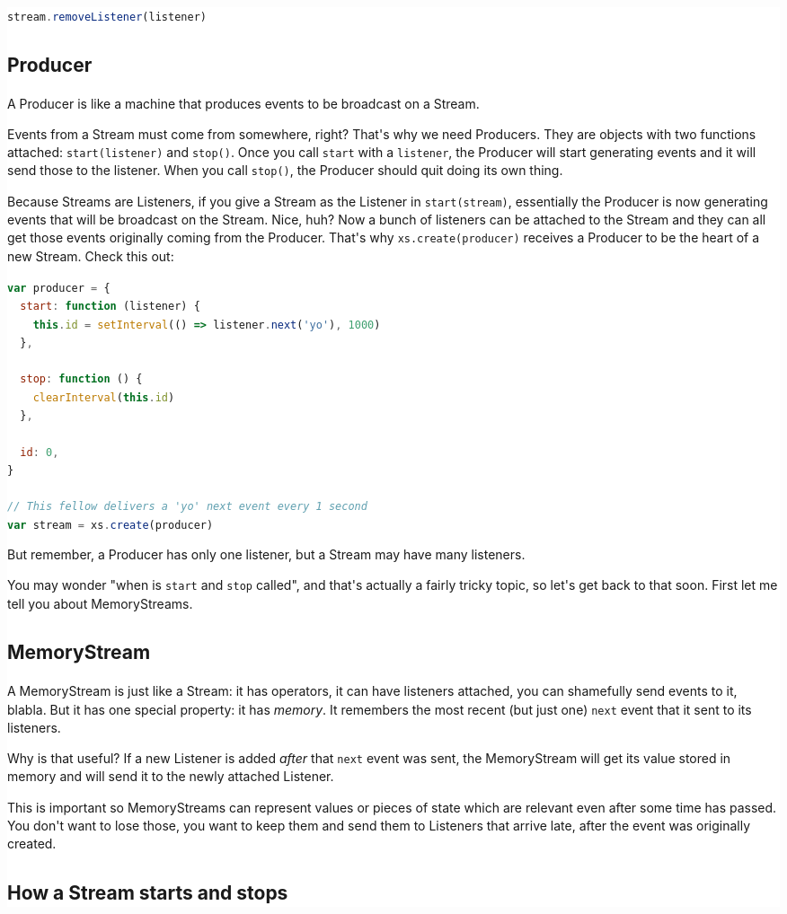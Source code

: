 ```js
stream.removeListener(listener)
```

## Producer

A Producer is like a machine that produces events to be broadcast on a Stream.

Events from a Stream must come from somewhere, right? That's why we need Producers. They are objects with two functions attached: `start(listener)` and `stop()`. Once you call `start` with a `listener`, the Producer will start generating events and it will send those to the listener. When you call `stop()`, the Producer should quit doing its own thing.

Because Streams are Listeners, if you give a Stream as the Listener in `start(stream)`, essentially the Producer is now generating events that will be broadcast on the Stream. Nice, huh? Now a bunch of listeners can be attached to the Stream and they can all get those events originally coming from the Producer. That's why `xs.create(producer)` receives a Producer to be the heart of a new Stream. Check this out:

```js
var producer = {
  start: function (listener) {
    this.id = setInterval(() => listener.next('yo'), 1000)
  },

  stop: function () {
    clearInterval(this.id)
  },

  id: 0,
}

// This fellow delivers a 'yo' next event every 1 second
var stream = xs.create(producer)
```

But remember, a Producer has only one listener, but a Stream may have many listeners.

You may wonder "when is `start` and `stop` called", and that's actually a fairly tricky topic, so let's get back to that soon. First let me tell you about MemoryStreams.

## MemoryStream

A MemoryStream is just like a Stream: it has operators, it can have listeners attached, you can shamefully send events to it, blabla. But it has one special property: it has *memory*. It remembers the most recent (but just one) `next` event that it sent to its listeners.

Why is that useful? If a new Listener is added *after* that `next` event was sent, the MemoryStream will get its value stored in memory and will send it to the newly attached Listener.

This is important so MemoryStreams can represent values or pieces of state which are relevant even after some time has passed. You don't want to lose those, you want to keep them and send them to Listeners that arrive late, after the event was originally created.

## How a Stream starts and stops
